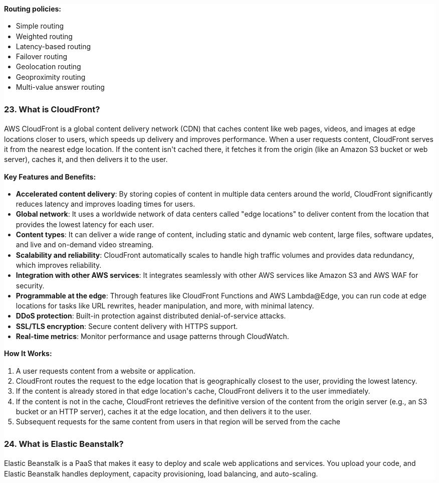 **Routing policies:**

- Simple routing
- Weighted routing
- Latency-based routing
- Failover routing
- Geolocation routing
- Geoproximity routing
- Multi-value answer routing

### 23. What is CloudFront?

AWS CloudFront is a global content delivery network (CDN) that caches content like web pages, videos, and images at edge locations closer to users, which speeds up delivery and improves performance. When a user requests content, CloudFront serves it from the nearest edge location. If the content isn't cached there, it fetches it from the origin (like an Amazon S3 bucket or web server), caches it, and then delivers it to the user.

**Key Features and Benefits:**

- **Accelerated content delivery**: By storing copies of content in multiple data centers around the world, CloudFront significantly reduces latency and improves loading times for users.
- **Global network**: It uses a worldwide network of data centers called "edge locations" to deliver content from the location that provides the lowest latency for each user.
- **Content types**: It can deliver a wide range of content, including static and dynamic web content, large files, software updates, and live and on-demand video streaming.
- **Scalability and reliability**: CloudFront automatically scales to handle high traffic volumes and provides data redundancy, which improves reliability.
- **Integration with other AWS services**: It integrates seamlessly with other AWS services like Amazon S3 and AWS WAF for security.
- **Programmable at the edge**: Through features like CloudFront Functions and AWS Lambda@Edge, you can run code at edge locations for tasks like URL rewrites, header manipulation, and more, with minimal latency.
- **DDoS protection**: Built-in protection against distributed denial-of-service attacks.
- **SSL/TLS encryption**: Secure content delivery with HTTPS support.
- **Real-time metrics**: Monitor performance and usage patterns through CloudWatch.

**How It Works:**

1. A user requests content from a website or application.
2. CloudFront routes the request to the edge location that is geographically closest to the user, providing the lowest latency.
3. If the content is already stored in that edge location's cache, CloudFront delivers it to the user immediately.
4. If the content is not in the cache, CloudFront retrieves the definitive version of the content from the origin server (e.g., an S3 bucket or an HTTP server), caches it at the edge location, and then delivers it to the user.
5. Subsequent requests for the same content from users in that region will be served from the cache

### 24. What is Elastic Beanstalk?
Elastic Beanstalk is a PaaS that makes it easy to deploy and scale web applications and services. You upload your code, and Elastic Beanstalk handles deployment, capacity provisioning, load balancing, and auto-scaling.
